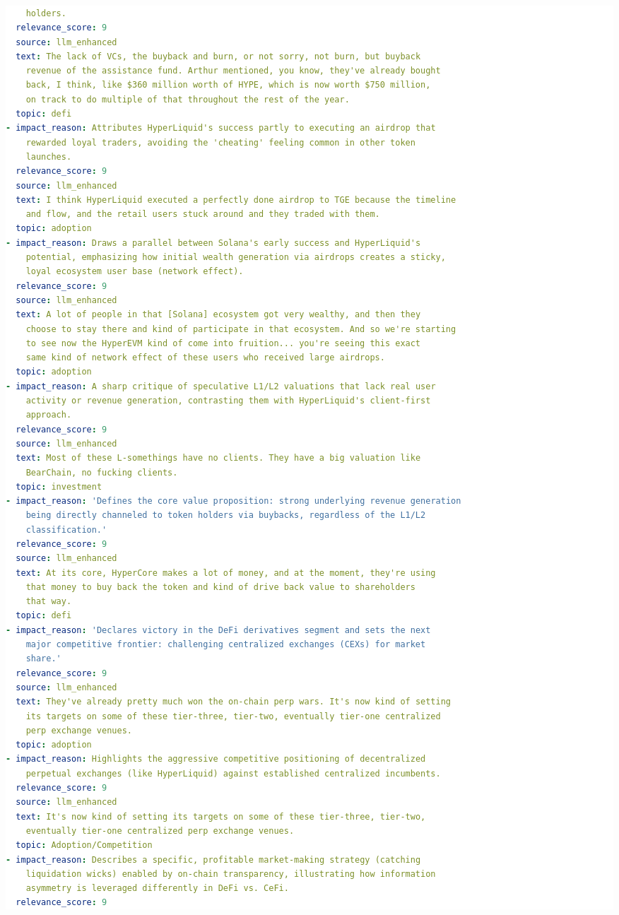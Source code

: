 ```yaml
    holders.
  relevance_score: 9
  source: llm_enhanced
  text: The lack of VCs, the buyback and burn, or not sorry, not burn, but buyback
    revenue of the assistance fund. Arthur mentioned, you know, they've already bought
    back, I think, like $360 million worth of HYPE, which is now worth $750 million,
    on track to do multiple of that throughout the rest of the year.
  topic: defi
- impact_reason: Attributes HyperLiquid's success partly to executing an airdrop that
    rewarded loyal traders, avoiding the 'cheating' feeling common in other token
    launches.
  relevance_score: 9
  source: llm_enhanced
  text: I think HyperLiquid executed a perfectly done airdrop to TGE because the timeline
    and flow, and the retail users stuck around and they traded with them.
  topic: adoption
- impact_reason: Draws a parallel between Solana's early success and HyperLiquid's
    potential, emphasizing how initial wealth generation via airdrops creates a sticky,
    loyal ecosystem user base (network effect).
  relevance_score: 9
  source: llm_enhanced
  text: A lot of people in that [Solana] ecosystem got very wealthy, and then they
    choose to stay there and kind of participate in that ecosystem. And so we're starting
    to see now the HyperEVM kind of come into fruition... you're seeing this exact
    same kind of network effect of these users who received large airdrops.
  topic: adoption
- impact_reason: A sharp critique of speculative L1/L2 valuations that lack real user
    activity or revenue generation, contrasting them with HyperLiquid's client-first
    approach.
  relevance_score: 9
  source: llm_enhanced
  text: Most of these L-somethings have no clients. They have a big valuation like
    BearChain, no fucking clients.
  topic: investment
- impact_reason: 'Defines the core value proposition: strong underlying revenue generation
    being directly channeled to token holders via buybacks, regardless of the L1/L2
    classification.'
  relevance_score: 9
  source: llm_enhanced
  text: At its core, HyperCore makes a lot of money, and at the moment, they're using
    that money to buy back the token and kind of drive back value to shareholders
    that way.
  topic: defi
- impact_reason: 'Declares victory in the DeFi derivatives segment and sets the next
    major competitive frontier: challenging centralized exchanges (CEXs) for market
    share.'
  relevance_score: 9
  source: llm_enhanced
  text: They've already pretty much won the on-chain perp wars. It's now kind of setting
    its targets on some of these tier-three, tier-two, eventually tier-one centralized
    perp exchange venues.
  topic: adoption
- impact_reason: Highlights the aggressive competitive positioning of decentralized
    perpetual exchanges (like HyperLiquid) against established centralized incumbents.
  relevance_score: 9
  source: llm_enhanced
  text: It's now kind of setting its targets on some of these tier-three, tier-two,
    eventually tier-one centralized perp exchange venues.
  topic: Adoption/Competition
- impact_reason: Describes a specific, profitable market-making strategy (catching
    liquidation wicks) enabled by on-chain transparency, illustrating how information
    asymmetry is leveraged differently in DeFi vs. CeFi.
  relevance_score: 9
```